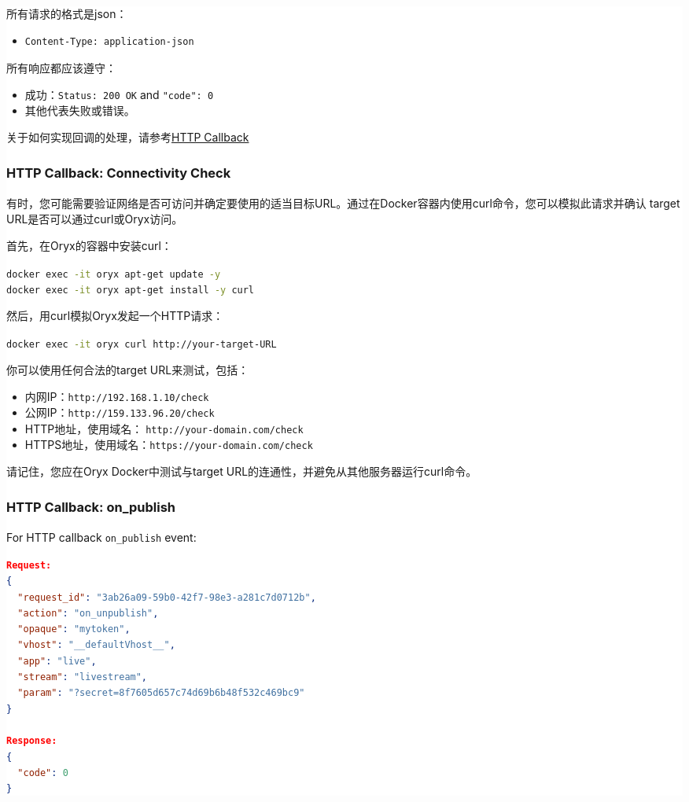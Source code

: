 所有请求的格式是json：

* `Content-Type: application-json`

所有响应都应该遵守：

* 成功：`Status: 200 OK` and `"code": 0`
* 其他代表失败或错误。

关于如何实现回调的处理，请参考[HTTP Callback](../docs/v6/doc/http-callback#go-example)

### HTTP Callback: Connectivity Check

有时，您可能需要验证网络是否可访问并确定要使用的适当目标URL。通过在Docker容器内使用curl命令，您可以模拟此请求并确认
target URL是否可以通过curl或Oryx访问。

首先，在Oryx的容器中安装curl：

```bash
docker exec -it oryx apt-get update -y
docker exec -it oryx apt-get install -y curl
```

然后，用curl模拟Oryx发起一个HTTP请求：

```bash
docker exec -it oryx curl http://your-target-URL
```

你可以使用任何合法的target URL来测试，包括：

* 内网IP：`http://192.168.1.10/check`
* 公网IP：`http://159.133.96.20/check`
* HTTP地址，使用域名： `http://your-domain.com/check`
* HTTPS地址，使用域名：`https://your-domain.com/check`

请记住，您应在Oryx Docker中测试与target URL的连通性，并避免从其他服务器运行curl命令。

### HTTP Callback: on_publish

For HTTP callback `on_publish` event:

```json
Request:
{
  "request_id": "3ab26a09-59b0-42f7-98e3-a281c7d0712b",
  "action": "on_unpublish",
  "opaque": "mytoken",
  "vhost": "__defaultVhost__",
  "app": "live",
  "stream": "livestream",
  "param": "?secret=8f7605d657c74d69b6b48f532c469bc9"
}

Response:
{
  "code": 0
}
```
